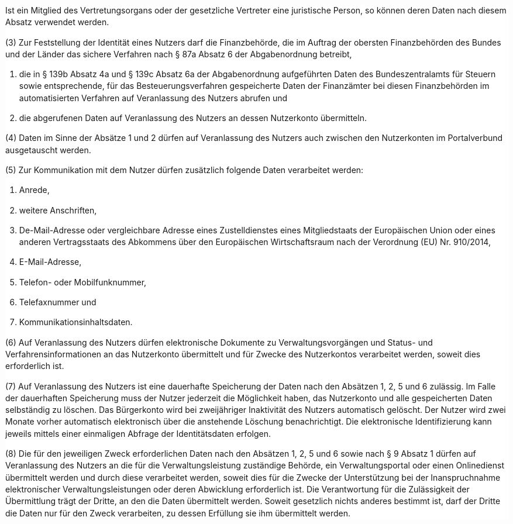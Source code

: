 

Ist ein Mitglied des Vertretungsorgans oder der gesetzliche Vertreter eine juristische Person, so können deren Daten nach diesem Absatz verwendet werden.

(3) Zur Feststellung der Identität eines Nutzers darf die Finanzbehörde, die im Auftrag der obersten Finanzbehörden des Bundes und der Länder das sichere Verfahren nach § 87a Absatz 6 der Abgabenordnung betreibt,

1.  die in § 139b Absatz 4a und § 139c Absatz 6a der Abgabenordnung aufgeführten Daten des Bundeszentralamts für Steuern sowie entsprechende, für das Besteuerungsverfahren gespeicherte Daten der Finanzämter bei diesen Finanzbehörden im automatisierten Verfahren auf Veranlassung des Nutzers abrufen und


2.  die abgerufenen Daten auf Veranlassung des Nutzers an dessen Nutzerkonto übermitteln.




(4) Daten im Sinne der Absätze 1 und 2 dürfen auf Veranlassung des Nutzers auch zwischen den Nutzerkonten im Portalverbund ausgetauscht werden.

(5) Zur Kommunikation mit dem Nutzer dürfen zusätzlich folgende Daten verarbeitet werden:

1.  Anrede,


2.  weitere Anschriften,


3.  De-Mail-Adresse oder vergleichbare Adresse eines Zustelldienstes eines Mitgliedstaats der Europäischen Union oder eines anderen Vertragsstaats des Abkommens über den Europäischen Wirtschaftsraum nach der Verordnung (EU) Nr. 910/2014,


4.  E-Mail-Adresse,


5.  Telefon- oder Mobilfunknummer,


6.  Telefaxnummer und


7.  Kommunikationsinhaltsdaten.




(6) Auf Veranlassung des Nutzers dürfen elektronische Dokumente zu Verwaltungsvorgängen und Status- und Verfahrensinformationen an das Nutzerkonto übermittelt und für Zwecke des Nutzerkontos verarbeitet werden, soweit dies erforderlich ist.

(7) Auf Veranlassung des Nutzers ist eine dauerhafte Speicherung der Daten nach den Absätzen 1, 2, 5 und 6 zulässig. Im Falle der dauerhaften Speicherung muss der Nutzer jederzeit die Möglichkeit haben, das Nutzerkonto und alle gespeicherten Daten selbständig zu löschen. Das Bürgerkonto wird bei zweijähriger Inaktivität des Nutzers automatisch gelöscht. Der Nutzer wird zwei Monate vorher automatisch elektronisch über die anstehende Löschung benachrichtigt. Die elektronische Identifizierung kann jeweils mittels einer einmaligen Abfrage der Identitätsdaten erfolgen.

(8) Die für den jeweiligen Zweck erforderlichen Daten nach den Absätzen 1, 2, 5 und 6 sowie nach § 9 Absatz 1 dürfen auf Veranlassung des Nutzers an die für die Verwaltungsleistung zuständige Behörde, ein Verwaltungsportal oder einen Onlinedienst übermittelt werden und durch diese verarbeitet werden, soweit dies für die Zwecke der Unterstützung bei der Inanspruchnahme elektronischer Verwaltungsleistungen oder deren Abwicklung erforderlich ist. Die Verantwortung für die Zulässigkeit der Übermittlung trägt der Dritte, an den die Daten übermittelt werden. Soweit gesetzlich nichts anderes bestimmt ist, darf der Dritte die Daten nur für den Zweck verarbeiten, zu dessen Erfüllung sie ihm übermittelt werden.
